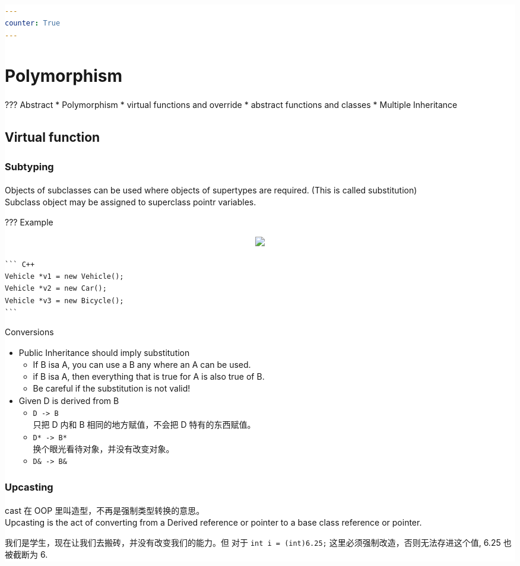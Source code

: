 ```yaml
---
counter: True  
---
```


# Polymorphism

??? Abstract
    * Polymorphism
        * virtual functions and override
        * abstract functions and classes
    * Multiple Inheritance

## Virtual function

### Subtyping

Objects of subclasses can be used where objects of supertypes are required. (This is called substitution)  
Subclass object may be assigned to superclass pointr variables. 

??? Example
    <div align=center> <img src="http://cdn.hobbitqia.cc/202304180838112.png" width = 60%/> </div>

    ``` C++
    Vehicle *v1 = new Vehicle();
    Vehicle *v2 = new Car();
    Vehicle *v3 = new Bicycle();
    ```

Conversions

* Public Inheritance should imply substitution
    * If B isa A, you can use a B any where an A can be used.
    * if B isa A, then everything that is true for A is also true of B.
    * Be careful if the substitution is not valid!
* Given D is derived from B
    * `D -> B`  
    只把 D 内和 B 相同的地方赋值，不会把 D 特有的东西赋值。
    * `D* -> B*`  
    换个眼光看待对象，并没有改变对象。
    * `D& -> B&`  

### Upcasting

cast 在 OOP 里叫造型，不再是强制类型转换的意思。  
Upcasting is the act of converting from a Derived reference or pointer to a base class reference or pointer.  

我们是学生，现在让我们去搬砖，并没有改变我们的能力。但 对于 `int i = (int)6.25;` 这里必须强制改造，否则无法存进这个值, 6.25 也被截断为 6.   

